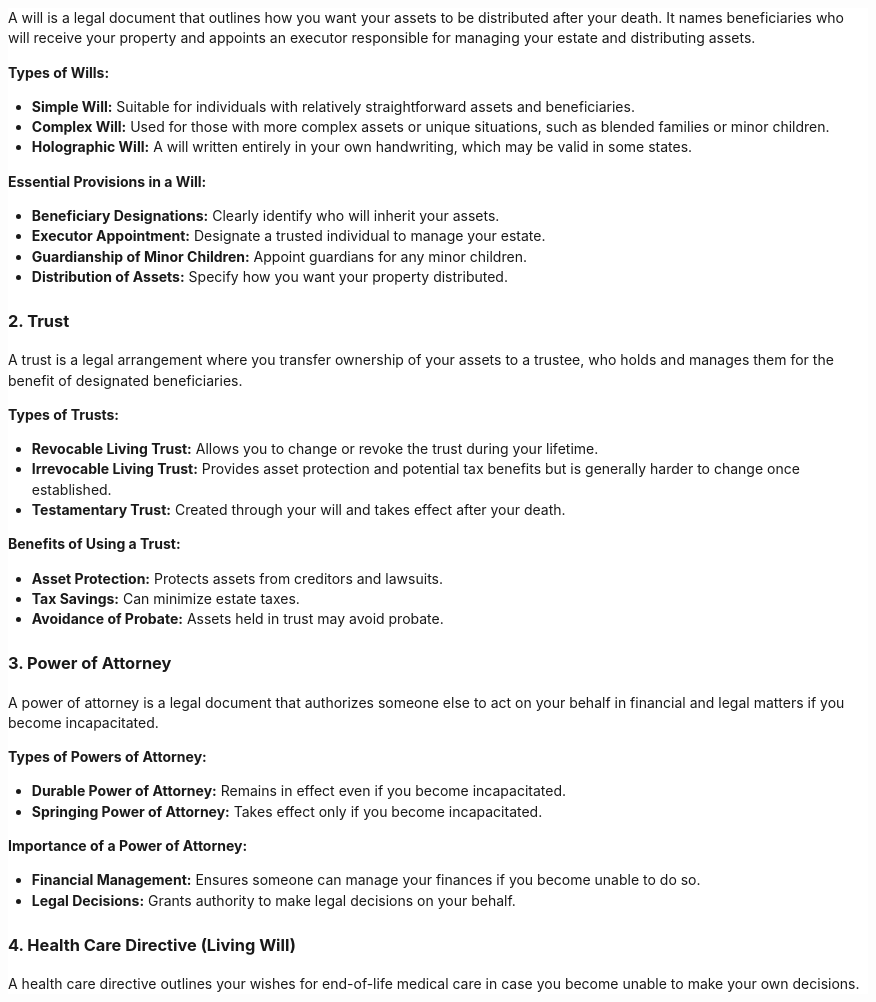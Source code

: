 A will is a legal document that outlines how you want your assets to be distributed after your death. It names beneficiaries who will receive your property and appoints an executor responsible for managing your estate and distributing assets.

**Types of Wills:**

* **Simple Will:** Suitable for individuals with relatively straightforward assets and beneficiaries.
* **Complex Will:**  Used for those with more complex assets or unique situations, such as blended families or minor children.
* **Holographic Will:** A will written entirely in your own handwriting, which may be valid in some states.

**Essential Provisions in a Will:**

* **Beneficiary Designations:** Clearly identify who will inherit your assets.
* **Executor Appointment:** Designate a trusted individual to manage your estate.
* **Guardianship of Minor Children:**  Appoint guardians for any minor children.
* **Distribution of Assets:** Specify how you want your property distributed.

### **2. Trust**

A trust is a legal arrangement where you transfer ownership of your assets to a trustee, who holds and manages them for the benefit of designated beneficiaries.

**Types of Trusts:**

* **Revocable Living Trust:**  Allows you to change or revoke the trust during your lifetime.
* **Irrevocable Living Trust:**  Provides asset protection and potential tax benefits but is generally harder to change once established.
* **Testamentary Trust:**  Created through your will and takes effect after your death.

**Benefits of Using a Trust:**

* **Asset Protection:**  Protects assets from creditors and lawsuits.
* **Tax Savings:** Can minimize estate taxes.
* **Avoidance of Probate:**  Assets held in trust may avoid probate.

### **3. Power of Attorney**

A power of attorney is a legal document that authorizes someone else to act on your behalf in financial and legal matters if you become incapacitated.

**Types of Powers of Attorney:**

* **Durable Power of Attorney:** Remains in effect even if you become incapacitated.
* **Springing Power of Attorney:** Takes effect only if you become incapacitated.

**Importance of a Power of Attorney:**

* **Financial Management:**  Ensures someone can manage your finances if you become unable to do so.
* **Legal Decisions:**  Grants authority to make legal decisions on your behalf.

### **4. Health Care Directive (Living Will)**

A health care directive outlines your wishes for end-of-life medical care in case you become unable to make your own decisions.
